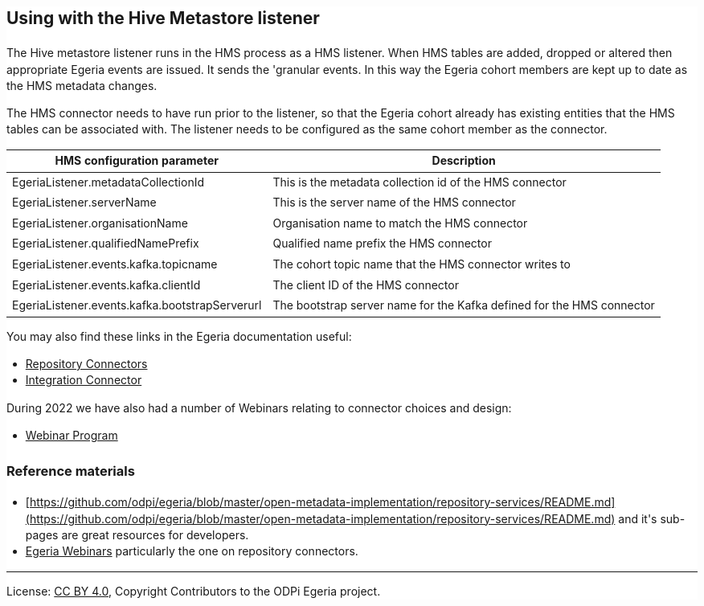 
## Using with the Hive Metastore listener

The Hive metastore listener runs in the HMS process as a HMS listener. When HMS tables are added, dropped or 
altered then appropriate Egeria events are issued. It sends the 'granular events. In this way the Egeria cohort members are kept up to 
date as the HMS metadata changes.

The HMS connector needs to have run prior to the listener, so that the Egeria cohort already has existing entities that 
the HMS tables can be associated with. The listener needs to be configured as the same cohort member as the connector.

| HMS configuration parameter         | Description                                                           |
|-------------------------------------|-----------------------------------------------------------------------|
| EgeriaListener.metadataCollectionId | This is the metadata collection id of the HMS connector               |
| EgeriaListener.serverName           | This is the server name of the HMS connector                          |
| EgeriaListener.organisationName     | Organisation name to match  the HMS connector                         |
| EgeriaListener.qualifiedNamePrefix  | Qualified name prefix the HMS connector                               |
| EgeriaListener.events.kafka.topicname  | The cohort topic name that the HMS connector writes to                |
| EgeriaListener.events.kafka.clientId  | The client ID of the HMS connector                                    |
| EgeriaListener.events.kafka.bootstrapServerurl  | The bootstrap server name for the Kafka defined for the HMS connector |


You may also find these links in the Egeria documentation useful:

* [Repository Connectors](https://egeria-project.org/concepts/repository-connector/)
* [Integration Connector](http://egeria-project.org/concepts/integration-connector/)

During 2022 we have also had a number of Webinars relating to connector choices and design:

* [Webinar Program](https://egeria-project.org/education/webinar-program/overview/)


### Reference materials

* [https://github.com/odpi/egeria/blob/master/open-metadata-implementation/repository-services/README.md](https://github.com/odpi/egeria/blob/master/open-metadata-implementation/repository-services/README.md)
  and it's sub-pages are great resources for developers.
* [Egeria Webinars](https://wiki.lfaidata.foundation/display/EG/Egeria+Webinar+program) particularly the one on repository connectors.


----

License: [CC BY 4.0](https://creativecommons.org/licenses/by/4.0/),
Copyright Contributors to the ODPi Egeria project.


